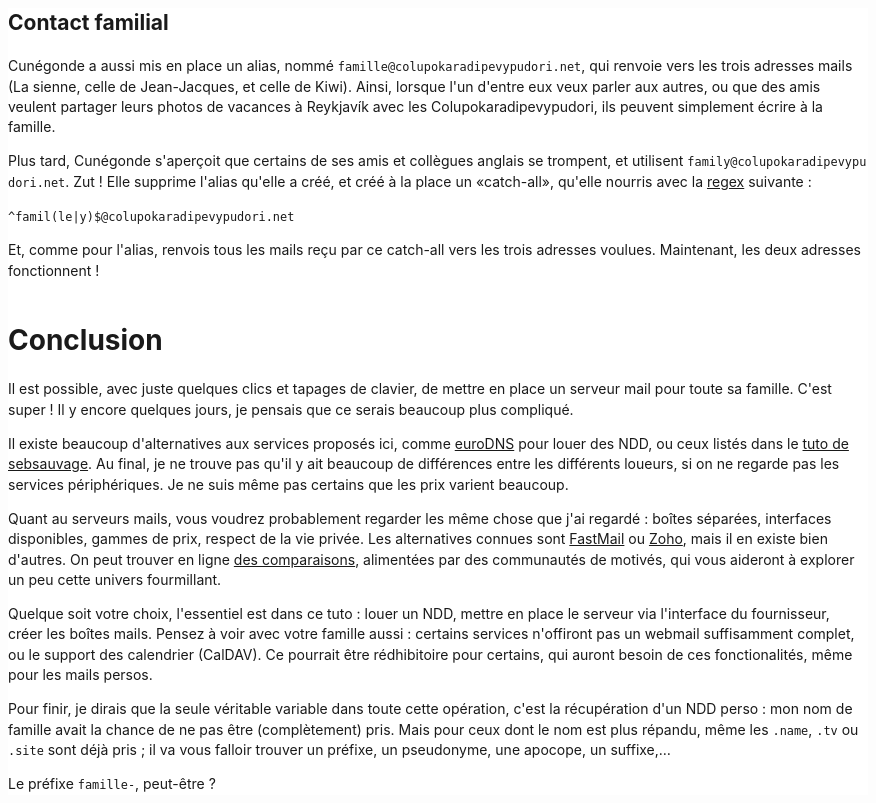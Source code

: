 
## Contact familial
Cunégonde a aussi mis en place un alias, nommé `famille@colupokaradipevypudori.net`, qui renvoie vers les trois adresses mails (La sienne, celle de Jean-Jacques, et celle de Kiwi).
Ainsi, lorsque l'un d'entre eux veux parler aux autres, ou que des amis veulent partager leurs photos de vacances à Reykjavík avec les Colupokaradipevypudori,
ils peuvent simplement écrire à la famille.

Plus tard, Cunégonde s'aperçoit que certains de ses amis et collègues anglais se trompent, et utilisent `family@colupokaradipevypudori.net`. Zut !
Elle supprime l'alias qu'elle a créé, et créé à la place un «catch-all», qu'elle nourris avec la [regex](https://fr.wikipedia.org/wiki/Expression%5Fr%C3%A9guli%C3%A8re) suivante :

    ^famil(le|y)$@colupokaradipevypudori.net

Et, comme pour l'alias, renvois tous les mails reçu par ce catch-all vers les trois adresses voulues. Maintenant, les deux adresses fonctionnent !



# Conclusion
Il est possible, avec juste quelques clics et tapages de clavier, de mettre en place un serveur mail pour toute sa famille.
C'est super ! Il y encore quelques jours, je pensais que ce serais beaucoup plus compliqué.

Il existe beaucoup d'alternatives aux services proposés ici, comme [euroDNS](https://www.eurodns.com/) pour louer des NDD,
ou ceux listés dans le [tuto de sebsauvage](http://sebsauvage.net/comprendre/dns/index.html).
Au final, je ne trouve pas qu'il y ait beaucoup de différences entre les différents loueurs, si on ne regarde pas les services périphériques.
Je ne suis même pas certains que les prix varient beaucoup.

Quant au serveurs mails, vous voudrez probablement regarder les même chose que j'ai regardé :
boîtes séparées, interfaces disponibles, gammes de prix, respect de la vie privée.
Les alternatives connues sont [FastMail](https://www.fastmail.com) ou [Zoho](https://www.zoho.com), mais il en existe bien d'autres.
On peut trouver en ligne [des comparaisons](https://thatoneprivacysite.net/email-comparison-chart), alimentées par des communautés de motivés,
qui vous aideront à explorer un peu cette univers fourmillant.


Quelque soit votre choix, l'essentiel est dans ce tuto : louer un NDD, mettre en place le serveur via l'interface du fournisseur, créer les boîtes mails.
Pensez à voir avec votre famille aussi : certains services n'offiront pas un webmail suffisamment complet, ou le support des calendrier (CalDAV).
Ce pourrait être rédhibitoire pour certains, qui auront besoin de ces fonctionalités, même pour les mails persos.

Pour finir, je dirais que la seule véritable variable dans toute cette opération, c'est la récupération d'un NDD perso :
mon nom de famille avait la chance de ne pas être (complètement) pris.
Mais pour ceux dont le nom est plus répandu, même les `.name`, `.tv` ou `.site` sont déjà pris ;
il va vous falloir trouver un préfixe, un pseudonyme, une apocope, un suffixe,…

Le préfixe `famille-`, peut-être ?
